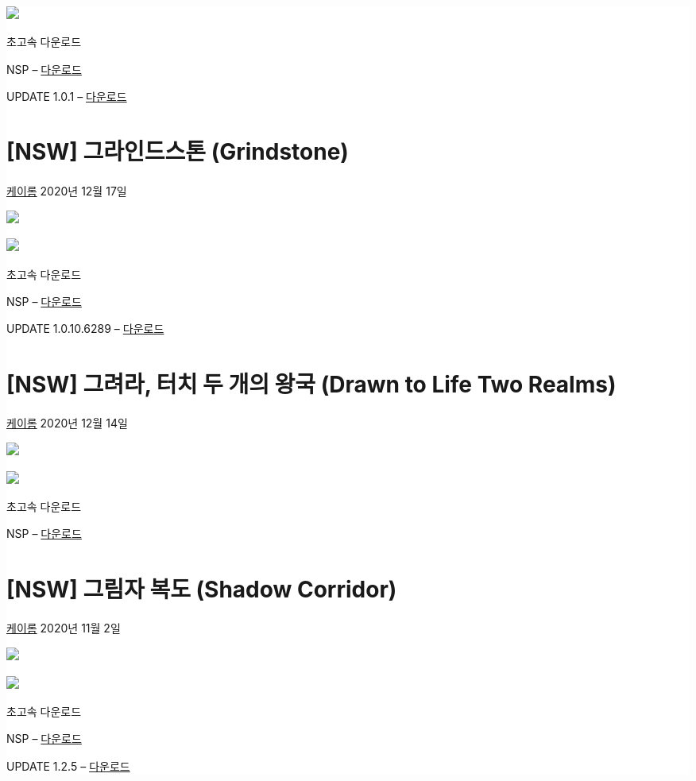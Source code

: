 ![](http://kroms.org/wp-content/uploads/2019/03/%EB%B6%88%ED%8E%8C.jpg)

초고속 다운로드

NSP –  [다운로드](https://od.lk/d/ODlfMTQ0NTg2MTRf/She%20Sees%20Red%20%28Kor%29.nsp)

UPDATE 1.0.1 –  [다운로드](https://od.lk/d/ODlfMTQ0NjAyOTdf/She%20Sees%20Red_U%201.0.1%20%28Kor%29.nsp)


# [NSW] 그라인드스톤 (Grindstone)

[케이롬](https://kroms.org/author/caguareli99/) 2020년 12월 17일

![](https://kroms.org/wp-content/uploads/2020/12/Grindstone.png)

![](http://kroms.org/wp-content/uploads/2019/03/%EB%B6%88%ED%8E%8C.jpg)

초고속 다운로드

NSP –  [다운로드](https://od.lk/d/ODlfMTQ0NTU4Mzlf/Grindstone%20%28Kor%29.nsp)

UPDATE 1.0.10.6289 –  [다운로드](https://od.lk/d/ODlfMTQ0NTk4Njlf/Grindstone_U%201.0.10.6289%20%28Kor%29.nsp)



# [NSW] 그려라, 터치 두 개의 왕국 (Drawn to Life Two Realms)

[케이롬](https://kroms.org/author/caguareli99/) 2020년 12월 14일

![](https://kroms.org/wp-content/uploads/2020/12/Drawn-to-Life-Two-Realms.png)

![](http://kroms.org/wp-content/uploads/2019/03/%EB%B6%88%ED%8E%8C.jpg)

초고속 다운로드

NSP –  [다운로드](https://od.lk/d/ODlfMTQ0NTUwNjhf/Drawn%20to%20Life%20Two%20Realms%20%28Kor%29.nsp)



# [NSW] 그림자 복도 (Shadow Corridor)

[케이롬](https://kroms.org/author/caguareli99/) 2020년 11월 2일

![](https://kroms.org/wp-content/uploads/2020/09/Shadow-Corridor.png)

![](http://kroms.org/wp-content/uploads/2019/03/%EB%B6%88%ED%8E%8C.jpg)

초고속 다운로드

NSP – [다운로드](https://od.lk/d/ODlfMTQ0NTg1Nzdf/Shadow%20Corridor%20%28Kor%29.nsp)

UPDATE 1.2.5 –  [다운로드](https://od.lk/d/ODlfMTQ0NjEzNTFf/Shadow%20Corridor_U%201.2.5%20%28Kor%29.nsp)
